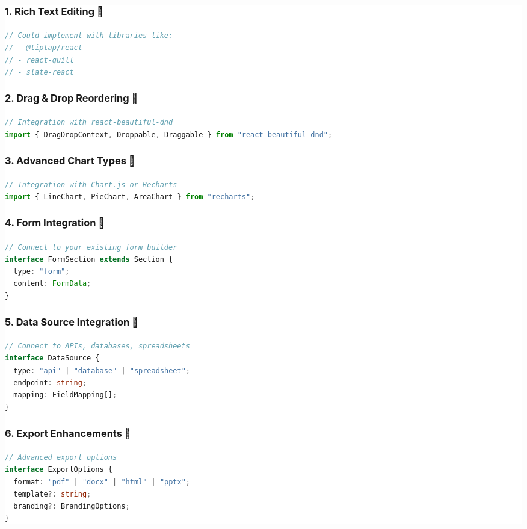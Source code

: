 ### 1. **Rich Text Editing** 🔄

```typescript
// Could implement with libraries like:
// - @tiptap/react
// - react-quill
// - slate-react
```

### 2. **Drag & Drop Reordering** 🔄

```typescript
// Integration with react-beautiful-dnd
import { DragDropContext, Droppable, Draggable } from "react-beautiful-dnd";
```

### 3. **Advanced Chart Types** 🔄

```typescript
// Integration with Chart.js or Recharts
import { LineChart, PieChart, AreaChart } from "recharts";
```

### 4. **Form Integration** 🔄

```typescript
// Connect to your existing form builder
interface FormSection extends Section {
  type: "form";
  content: FormData;
}
```

### 5. **Data Source Integration** 🔄

```typescript
// Connect to APIs, databases, spreadsheets
interface DataSource {
  type: "api" | "database" | "spreadsheet";
  endpoint: string;
  mapping: FieldMapping[];
}
```

### 6. **Export Enhancements** 🔄

```typescript
// Advanced export options
interface ExportOptions {
  format: "pdf" | "docx" | "html" | "pptx";
  template?: string;
  branding?: BrandingOptions;
}
```
